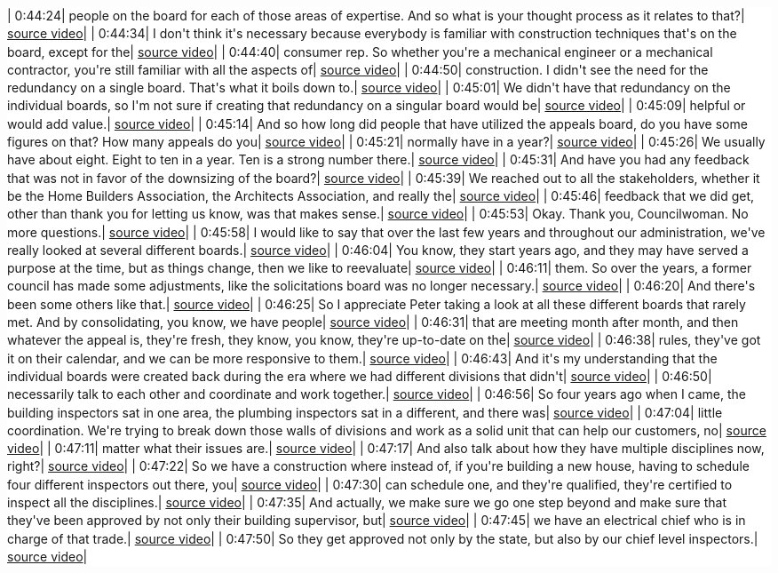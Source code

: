 | 0:44:24| people on the board for each of those areas of expertise. And so what is your thought process as it relates to that?| [source video](https://archive.org/details/CityCouncilR265180313?start=2664)|
| 0:44:34| I don't think it's necessary because everybody is familiar with construction techniques that's on the board, except for the| [source video](https://archive.org/details/CityCouncilR265180313?start=2674)|
| 0:44:40| consumer rep. So whether you're a mechanical engineer or a mechanical contractor, you're still familiar with all the aspects of| [source video](https://archive.org/details/CityCouncilR265180313?start=2680)|
| 0:44:50| construction. I didn't see the need for the redundancy on a single board. That's what it boils down to.| [source video](https://archive.org/details/CityCouncilR265180313?start=2690)|
| 0:45:01| We didn't have that redundancy on the individual boards, so I'm not sure if creating that redundancy on a singular board would be| [source video](https://archive.org/details/CityCouncilR265180313?start=2701)|
| 0:45:09| helpful or would add value.| [source video](https://archive.org/details/CityCouncilR265180313?start=2709)|
| 0:45:14| And so how long did people that have utilized the appeals board, do you have some figures on that? How many appeals do you| [source video](https://archive.org/details/CityCouncilR265180313?start=2714)|
| 0:45:21| normally have in a year?| [source video](https://archive.org/details/CityCouncilR265180313?start=2721)|
| 0:45:26| We usually have about eight. Eight to ten in a year. Ten is a strong number there.| [source video](https://archive.org/details/CityCouncilR265180313?start=2726)|
| 0:45:31| And have you had any feedback that was not in favor of the downsizing of the board?| [source video](https://archive.org/details/CityCouncilR265180313?start=2731)|
| 0:45:39| We reached out to all the stakeholders, whether it be the Home Builders Association, the Architects Association, and really the| [source video](https://archive.org/details/CityCouncilR265180313?start=2739)|
| 0:45:46| feedback that we did get, other than thank you for letting us know, was that makes sense.| [source video](https://archive.org/details/CityCouncilR265180313?start=2746)|
| 0:45:53| Okay. Thank you, Councilwoman. No more questions.| [source video](https://archive.org/details/CityCouncilR265180313?start=2753)|
| 0:45:58| I would like to say that over the last few years and throughout our administration, we've really looked at several different boards.| [source video](https://archive.org/details/CityCouncilR265180313?start=2758)|
| 0:46:04| You know, they start years ago, and they may have served a purpose at the time, but as things change, then we like to reevaluate| [source video](https://archive.org/details/CityCouncilR265180313?start=2764)|
| 0:46:11| them. So over the years, a former council has made some adjustments, like the solicitations board was no longer necessary.| [source video](https://archive.org/details/CityCouncilR265180313?start=2771)|
| 0:46:20| And there's been some others like that.| [source video](https://archive.org/details/CityCouncilR265180313?start=2780)|
| 0:46:25| So I appreciate Peter taking a look at all these different boards that rarely met. And by consolidating, you know, we have people| [source video](https://archive.org/details/CityCouncilR265180313?start=2785)|
| 0:46:31| that are meeting month after month, and then whatever the appeal is, they're fresh, they know, you know, they're up-to-date on the| [source video](https://archive.org/details/CityCouncilR265180313?start=2791)|
| 0:46:38| rules, they've got it on their calendar, and we can be more responsive to them.| [source video](https://archive.org/details/CityCouncilR265180313?start=2798)|
| 0:46:43| And it's my understanding that the individual boards were created back during the era where we had different divisions that didn't| [source video](https://archive.org/details/CityCouncilR265180313?start=2803)|
| 0:46:50| necessarily talk to each other and coordinate and work together.| [source video](https://archive.org/details/CityCouncilR265180313?start=2810)|
| 0:46:56| So four years ago when I came, the building inspectors sat in one area, the plumbing inspectors sat in a different, and there was| [source video](https://archive.org/details/CityCouncilR265180313?start=2816)|
| 0:47:04| little coordination. We're trying to break down those walls of divisions and work as a solid unit that can help our customers, no| [source video](https://archive.org/details/CityCouncilR265180313?start=2824)|
| 0:47:11| matter what their issues are.| [source video](https://archive.org/details/CityCouncilR265180313?start=2831)|
| 0:47:17| And also talk about how they have multiple disciplines now, right?| [source video](https://archive.org/details/CityCouncilR265180313?start=2837)|
| 0:47:22| So we have a construction where instead of, if you're building a new house, having to schedule four different inspectors out there, you| [source video](https://archive.org/details/CityCouncilR265180313?start=2842)|
| 0:47:30| can schedule one, and they're qualified, they're certified to inspect all the disciplines.| [source video](https://archive.org/details/CityCouncilR265180313?start=2850)|
| 0:47:35| And actually, we make sure we go one step beyond and make sure that they've been approved by not only their building supervisor, but| [source video](https://archive.org/details/CityCouncilR265180313?start=2855)|
| 0:47:45| we have an electrical chief who is in charge of that trade.| [source video](https://archive.org/details/CityCouncilR265180313?start=2865)|
| 0:47:50| So they get approved not only by the state, but also by our chief level inspectors.| [source video](https://archive.org/details/CityCouncilR265180313?start=2870)|